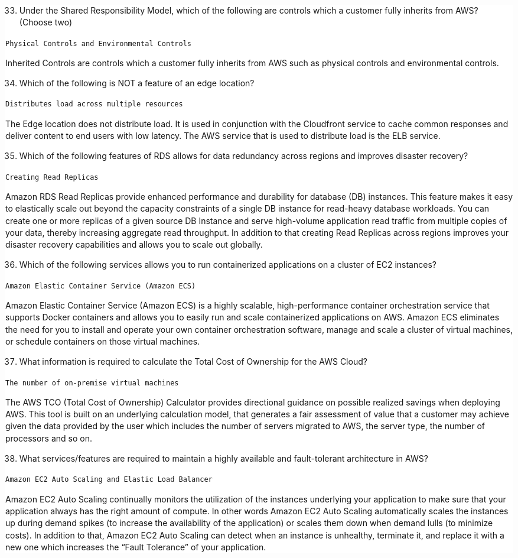 33. Under the Shared Responsibility Model, which of the following are controls which a customer fully inherits from AWS? (Choose two)

`Physical Controls and Environmental Controls`

Inherited Controls are controls which a customer fully inherits from AWS such as physical controls and environmental controls.

34. Which of the following is NOT a feature of an edge location?

`Distributes load across multiple resources`

The Edge location does not distribute load. It is used in conjunction with the Cloudfront service to cache common responses and deliver content to end users with low latency. The AWS service that is used to distribute load is the ELB service.

35. Which of the following features of RDS allows for data redundancy across regions and improves disaster recovery?

`Creating Read Replicas`

Amazon RDS Read Replicas provide enhanced performance and durability for database (DB) instances. This feature makes it easy to elastically scale out beyond the capacity constraints of a single DB instance for read-heavy database workloads. You can create one or more replicas of a given source DB Instance and serve high-volume application read traffic from multiple copies of your data, thereby increasing aggregate read throughput. In addition to that creating Read Replicas across regions improves your disaster recovery capabilities and allows you to scale out globally.

36. Which of the following services allows you to run containerized applications on a cluster of EC2 instances?

`Amazon Elastic Container Service (Amazon ECS)`

Amazon Elastic Container Service (Amazon ECS) is a highly scalable, high-performance container orchestration service that supports Docker containers and allows you to easily run and scale containerized applications on AWS. Amazon ECS eliminates the need for you to install and operate your own container orchestration software, manage and scale a cluster of virtual machines, or schedule containers on those virtual machines.

37. What information is required to calculate the Total Cost of Ownership for the AWS Cloud?

`The number of on-premise virtual machines`

The AWS TCO (Total Cost of Ownership) Calculator provides directional guidance on possible realized savings when deploying AWS. This tool is built on an underlying calculation model, that generates a fair assessment of value that a customer may achieve given the data provided by the user which includes the number of servers migrated to AWS, the server type, the number of processors and so on.

38. What services/features are required to maintain a highly available and fault-tolerant architecture in AWS?

`Amazon EC2 Auto Scaling and Elastic Load Balancer`

Amazon EC2 Auto Scaling continually monitors the utilization of the instances underlying your application to make sure that your application always has the right amount of compute. In other words Amazon EC2 Auto Scaling automatically scales the instances up during demand spikes (to increase the availability of the application) or scales them down when demand lulls (to minimize costs). In addition to that, Amazon EC2 Auto Scaling can detect when an instance is unhealthy, terminate it, and replace it with a new one which increases the “Fault Tolerance” of your application.
